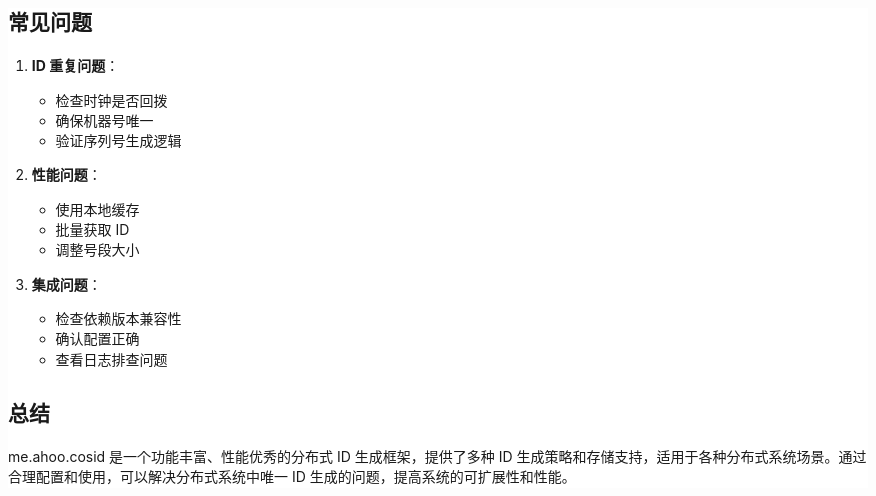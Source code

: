 ## 常见问题

1. **ID 重复问题**：
   
   - 检查时钟是否回拨
   - 确保机器号唯一
   - 验证序列号生成逻辑

2. **性能问题**：
   
   - 使用本地缓存
   - 批量获取 ID
   - 调整号段大小

3. **集成问题**：
   
   - 检查依赖版本兼容性
   - 确认配置正确
   - 查看日志排查问题

## 总结

me.ahoo.cosid 是一个功能丰富、性能优秀的分布式 ID 生成框架，提供了多种 ID 生成策略和存储支持，适用于各种分布式系统场景。通过合理配置和使用，可以解决分布式系统中唯一 ID 生成的问题，提高系统的可扩展性和性能。
